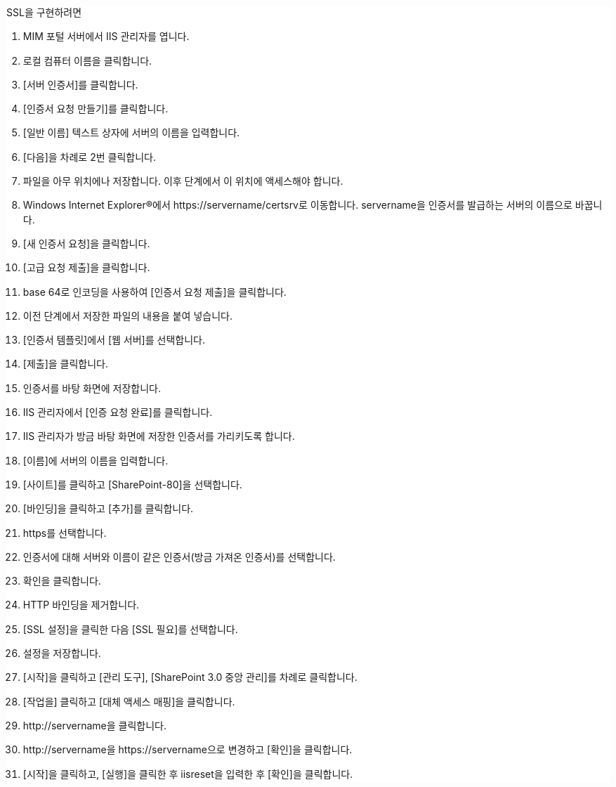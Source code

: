 SSL을 구현하려면

1.  MIM 포털 서버에서 IIS 관리자를 엽니다.

2.  로컬 컴퓨터 이름을 클릭합니다.

3.  [서버 인증서]를 클릭합니다.

4.  [인증서 요청 만들기]를 클릭합니다.

5.  [일반 이름] 텍스트 상자에 서버의 이름을 입력합니다.

6.  [다음]을 차례로 2번 클릭합니다.

7.  파일을 아무 위치에나 저장합니다. 이후 단계에서 이 위치에 액세스해야 합니다.

8.  Windows Internet Explorer®에서 https://servername/certsrv로 이동합니다. servername을 인증서를 발급하는 서버의 이름으로 바꿉니다.

9.  [새 인증서 요청]을 클릭합니다.

10. [고급 요청 제출]을 클릭합니다.

11. base 64로 인코딩을 사용하여 [인증서 요청 제출]을 클릭합니다.

12. 이전 단계에서 저장한 파일의 내용을 붙여 넣습니다.

13. [인증서 템플릿]에서 [웹 서버]를 선택합니다.

14. [제출]을 클릭합니다.

15. 인증서를 바탕 화면에 저장합니다.

16. IIS 관리자에서 [인증 요청 완료]를 클릭합니다.

17. IIS 관리자가 방금 바탕 화면에 저장한 인증서를 가리키도록 합니다.

18. [이름]에 서버의 이름을 입력합니다.

19. [사이트]를 클릭하고 [SharePoint-80]을 선택합니다.

20. [바인딩]을 클릭하고 [추가]를 클릭합니다.

21. https를 선택합니다.

22. 인증서에 대해 서버와 이름이 같은 인증서(방금 가져온 인증서)를 선택합니다.

23. 확인을 클릭합니다.

24. HTTP 바인딩을 제거합니다.

25. [SSL 설정]을 클릭한 다음 [SSL 필요]를 선택합니다.

26. 설정을 저장합니다.

27. [시작]을 클릭하고 [관리 도구], [SharePoint 3.0 중앙 관리]를 차례로 클릭합니다.

28. [작업을] 클릭하고 [대체 액세스 매핑]을 클릭합니다.

29. http://servername을 클릭합니다.

30. http://servername을 https://servername으로 변경하고 [확인]을 클릭합니다.

31. [시작]을 클릭하고, [실행]을 클릭한 후 iisreset을 입력한 후 [확인]을 클릭합니다.
